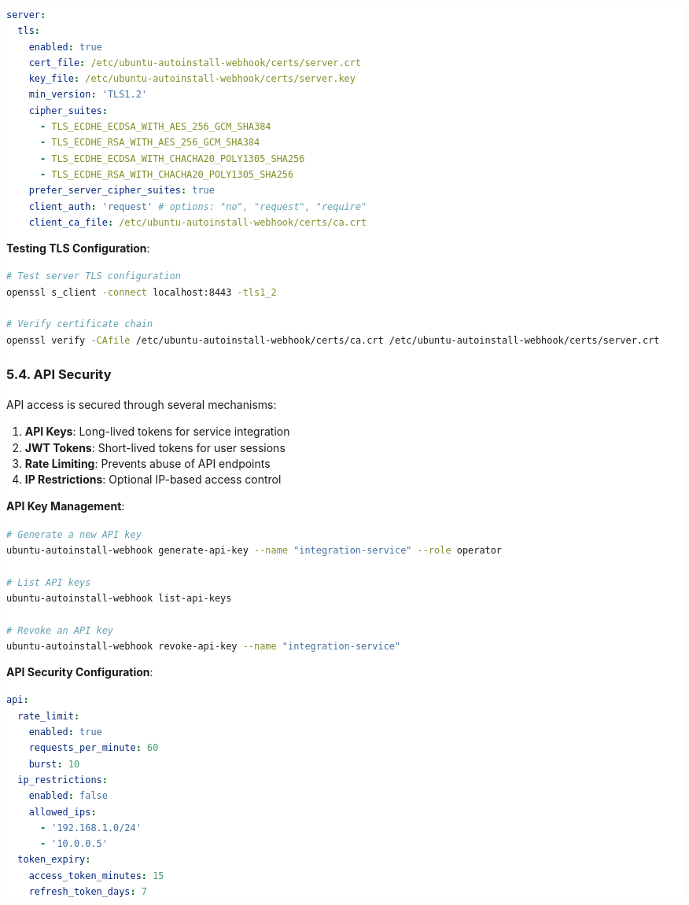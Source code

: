 ```yaml
server:
  tls:
    enabled: true
    cert_file: /etc/ubuntu-autoinstall-webhook/certs/server.crt
    key_file: /etc/ubuntu-autoinstall-webhook/certs/server.key
    min_version: 'TLS1.2'
    cipher_suites:
      - TLS_ECDHE_ECDSA_WITH_AES_256_GCM_SHA384
      - TLS_ECDHE_RSA_WITH_AES_256_GCM_SHA384
      - TLS_ECDHE_ECDSA_WITH_CHACHA20_POLY1305_SHA256
      - TLS_ECDHE_RSA_WITH_CHACHA20_POLY1305_SHA256
    prefer_server_cipher_suites: true
    client_auth: 'request' # options: "no", "request", "require"
    client_ca_file: /etc/ubuntu-autoinstall-webhook/certs/ca.crt
```

**Testing TLS Configuration**:

```bash
# Test server TLS configuration
openssl s_client -connect localhost:8443 -tls1_2

# Verify certificate chain
openssl verify -CAfile /etc/ubuntu-autoinstall-webhook/certs/ca.crt /etc/ubuntu-autoinstall-webhook/certs/server.crt
```

### 5.4. API Security

API access is secured through several mechanisms:

1. **API Keys**: Long-lived tokens for service integration
2. **JWT Tokens**: Short-lived tokens for user sessions
3. **Rate Limiting**: Prevents abuse of API endpoints
4. **IP Restrictions**: Optional IP-based access control

**API Key Management**:

```bash
# Generate a new API key
ubuntu-autoinstall-webhook generate-api-key --name "integration-service" --role operator

# List API keys
ubuntu-autoinstall-webhook list-api-keys

# Revoke an API key
ubuntu-autoinstall-webhook revoke-api-key --name "integration-service"
```

**API Security Configuration**:

```yaml
api:
  rate_limit:
    enabled: true
    requests_per_minute: 60
    burst: 10
  ip_restrictions:
    enabled: false
    allowed_ips:
      - '192.168.1.0/24'
      - '10.0.0.5'
  token_expiry:
    access_token_minutes: 15
    refresh_token_days: 7
```
